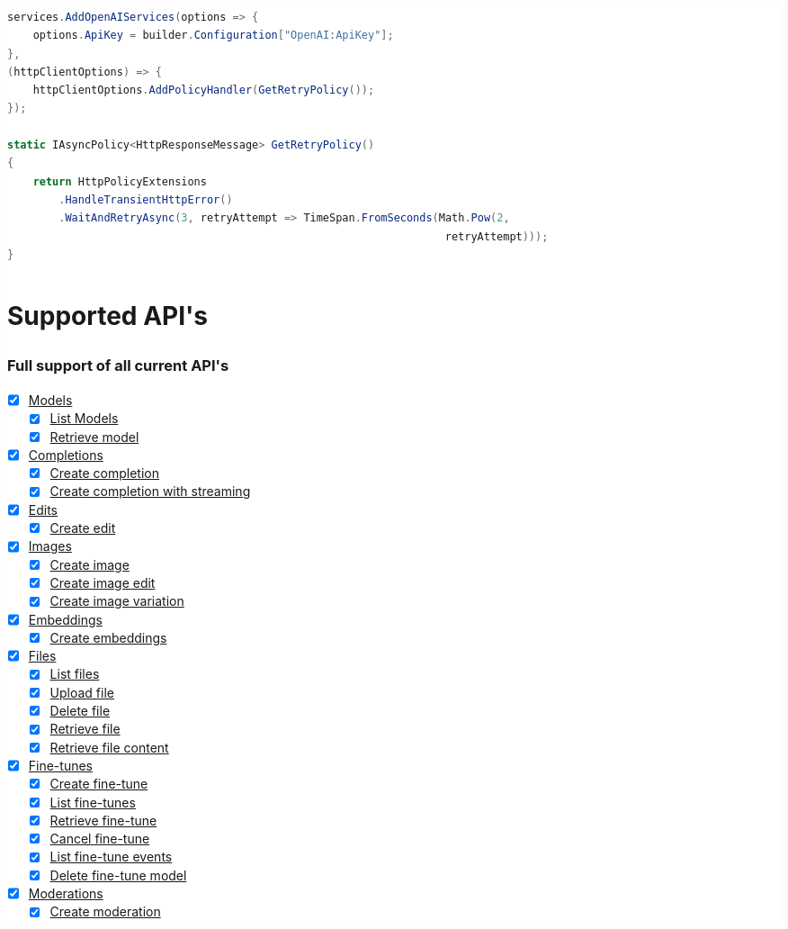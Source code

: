 ```csharp
services.AddOpenAIServices(options => {
    options.ApiKey = builder.Configuration["OpenAI:ApiKey"];
}, 
(httpClientOptions) => {
    httpClientOptions.AddPolicyHandler(GetRetryPolicy());
});

static IAsyncPolicy<HttpResponseMessage> GetRetryPolicy()
{
    return HttpPolicyExtensions
        .HandleTransientHttpError()
        .WaitAndRetryAsync(3, retryAttempt => TimeSpan.FromSeconds(Math.Pow(2,
                                                                    retryAttempt)));
}
```

# Supported API's
### Full support of all current API's
-   [x] [Models](https://beta.openai.com/docs/api-reference/models)
    -   [x] [List Models](https://beta.openai.com/docs/api-reference/models/list)
    -   [x] [Retrieve model](https://beta.openai.com/docs/api-reference/models/retrieve)
-   [x] [Completions](https://beta.openai.com/docs/api-reference/completions)
    -   [x] [Create completion](https://beta.openai.com/docs/api-reference/completions/create) 
    - [x] [Create completion with streaming](https://beta.openai.com/docs/api-reference/completions#completions/create-stream) 
-   [x] [Edits](https://beta.openai.com/docs/api-reference/edits) 
    -   [x] [Create edit](https://beta.openai.com/docs/api-reference/edits/create)
-   [x] [Images](https://beta.openai.com/docs/api-reference/images)
    -   [x] [Create image](https://beta.openai.com/docs/api-reference/images/create) 
    -   [x] [Create image edit](https://beta.openai.com/docs/api-reference/images/)
    -   [x] [Create image variation](https://beta.openai.com/docs/api-reference/images/create-variation)
-   [x] [Embeddings](https://beta.openai.com/docs/api-reference/embeddings)
    -   [x] [Create embeddings](https://beta.openai.com/docs/api-reference/embeddings/create)
-   [x] [Files](https://beta.openai.com/docs/api-reference/files)
    -   [x] [List files](https://beta.openai.com/docs/api-reference/files/list) 
    -   [x] [Upload file](https://beta.openai.com/docs/api-reference/files/upload) 
    -   [x] [Delete file](https://beta.openai.com/docs/api-reference/files/delete) 
    -   [x] [Retrieve file](https://beta.openai.com/docs/api-reference/files/retrieve) 
    -   [x] [Retrieve file content](https://beta.openai.com/docs/api-reference/files/retrieve-content) 

-   [x] [Fine-tunes](https://beta.openai.com/docs/api-reference/fine-tunes)
    -   [x] [Create fine-tune](https://beta.openai.com/docs/api-reference/fine-tunes)
    -   [x] [List fine-tunes](https://beta.openai.com/docs/api-reference/fine-tunes/list)
    -   [x] [Retrieve fine-tune](https://beta.openai.com/docs/api-reference/fine-tunes/retrieve)
    -   [x] [Cancel fine-tune](https://beta.openai.com/docs/api-reference/fine-tunes/cancel)
    -   [x] [List fine-tune events](https://beta.openai.com/docs/api-reference/fine-tunes/events)
    -   [x] [Delete fine-tune model](https://beta.openai.com/docs/api-reference/fine-tunes/delete-model)
-   [x] [Moderations](https://beta.openai.com/docs/api-reference/moderations)
    -   [x] [Create moderation](https://beta.openai.com/docs/api-reference/moderations/create)

